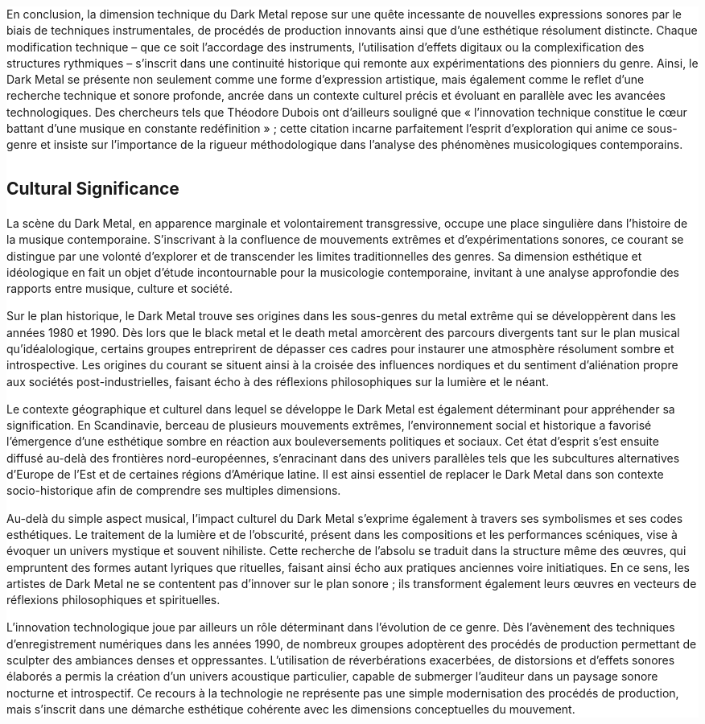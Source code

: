 En conclusion, la dimension technique du Dark Metal repose sur une quête incessante de nouvelles
expressions sonores par le biais de techniques instrumentales, de procédés de production innovants
ainsi que d’une esthétique résolument distincte. Chaque modification technique – que ce soit
l’accordage des instruments, l’utilisation d’effets digitaux ou la complexification des structures
rythmiques – s’inscrit dans une continuité historique qui remonte aux expérimentations des pionniers
du genre. Ainsi, le Dark Metal se présente non seulement comme une forme d’expression artistique,
mais également comme le reflet d’une recherche technique et sonore profonde, ancrée dans un contexte
culturel précis et évoluant en parallèle avec les avancées technologiques. Des chercheurs tels que
Théodore Dubois ont d’ailleurs souligné que « l’innovation technique constitue le cœur battant d’une
musique en constante redéfinition » ; cette citation incarne parfaitement l’esprit d’exploration qui
anime ce sous-genre et insiste sur l’importance de la rigueur méthodologique dans l’analyse des
phénomènes musicologiques contemporains.

## Cultural Significance

La scène du Dark Metal, en apparence marginale et volontairement transgressive, occupe une place
singulière dans l’histoire de la musique contemporaine. S’inscrivant à la confluence de mouvements
extrêmes et d’expérimentations sonores, ce courant se distingue par une volonté d’explorer et de
transcender les limites traditionnelles des genres. Sa dimension esthétique et idéologique en fait
un objet d’étude incontournable pour la musicologie contemporaine, invitant à une analyse
approfondie des rapports entre musique, culture et société.

Sur le plan historique, le Dark Metal trouve ses origines dans les sous-genres du metal extrême qui
se développèrent dans les années 1980 et 1990. Dès lors que le black metal et le death metal
amorcèrent des parcours divergents tant sur le plan musical qu’idéalologique, certains groupes
entreprirent de dépasser ces cadres pour instaurer une atmosphère résolument sombre et
introspective. Les origines du courant se situent ainsi à la croisée des influences nordiques et du
sentiment d’aliénation propre aux sociétés post-industrielles, faisant écho à des réflexions
philosophiques sur la lumière et le néant.

Le contexte géographique et culturel dans lequel se développe le Dark Metal est également
déterminant pour appréhender sa signification. En Scandinavie, berceau de plusieurs mouvements
extrêmes, l’environnement social et historique a favorisé l’émergence d’une esthétique sombre en
réaction aux bouleversements politiques et sociaux. Cet état d’esprit s’est ensuite diffusé au-delà
des frontières nord-européennes, s’enracinant dans des univers parallèles tels que les subcultures
alternatives d’Europe de l’Est et de certaines régions d’Amérique latine. Il est ainsi essentiel de
replacer le Dark Metal dans son contexte socio-historique afin de comprendre ses multiples
dimensions.

Au-delà du simple aspect musical, l’impact culturel du Dark Metal s’exprime également à travers ses
symbolismes et ses codes esthétiques. Le traitement de la lumière et de l’obscurité, présent dans
les compositions et les performances scéniques, vise à évoquer un univers mystique et souvent
nihiliste. Cette recherche de l’absolu se traduit dans la structure même des œuvres, qui empruntent
des formes autant lyriques que rituelles, faisant ainsi écho aux pratiques anciennes voire
initiatiques. En ce sens, les artistes de Dark Metal ne se contentent pas d’innover sur le plan
sonore ; ils transforment également leurs œuvres en vecteurs de réflexions philosophiques et
spirituelles.

L’innovation technologique joue par ailleurs un rôle déterminant dans l’évolution de ce genre. Dès
l’avènement des techniques d’enregistrement numériques dans les années 1990, de nombreux groupes
adoptèrent des procédés de production permettant de sculpter des ambiances denses et oppressantes.
L’utilisation de réverbérations exacerbées, de distorsions et d’effets sonores élaborés a permis la
création d’un univers acoustique particulier, capable de submerger l’auditeur dans un paysage sonore
nocturne et introspectif. Ce recours à la technologie ne représente pas une simple modernisation des
procédés de production, mais s’inscrit dans une démarche esthétique cohérente avec les dimensions
conceptuelles du mouvement.
